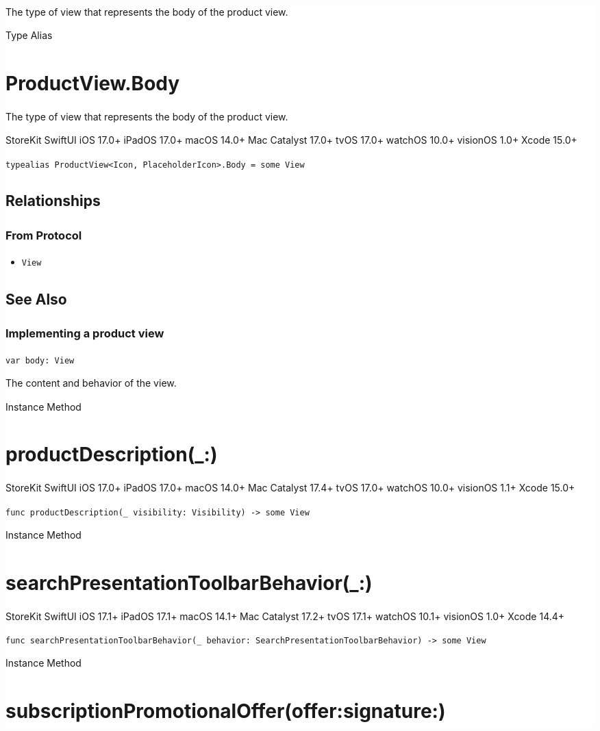 The type of view that represents the body of the product view.

Type Alias

# ProductView.Body

The type of view that represents the body of the product view.

StoreKit  SwiftUI  iOS 17.0+  iPadOS 17.0+  macOS 14.0+  Mac Catalyst 17.0+
tvOS 17.0+  watchOS 10.0+  visionOS 1.0+  Xcode 15.0+

    
    
    typealias ProductView<Icon, PlaceholderIcon>.Body = some View

## Relationships

### From Protocol

  * `View`

## See Also

### Implementing a product view

`var body: View`

The content and behavior of the view.

Instance Method

# productDescription(_:)

StoreKit  SwiftUI  iOS 17.0+  iPadOS 17.0+  macOS 14.0+  Mac Catalyst 17.4+
tvOS 17.0+  watchOS 10.0+  visionOS 1.1+  Xcode 15.0+

    
    
    func productDescription(_ visibility: Visibility) -> some View

Instance Method

# searchPresentationToolbarBehavior(_:)

StoreKit  SwiftUI  iOS 17.1+  iPadOS 17.1+  macOS 14.1+  Mac Catalyst 17.2+
tvOS 17.1+  watchOS 10.1+  visionOS 1.0+  Xcode 14.4+

    
    
    func searchPresentationToolbarBehavior(_ behavior: SearchPresentationToolbarBehavior) -> some View

Instance Method

# subscriptionPromotionalOffer(offer:signature:)
